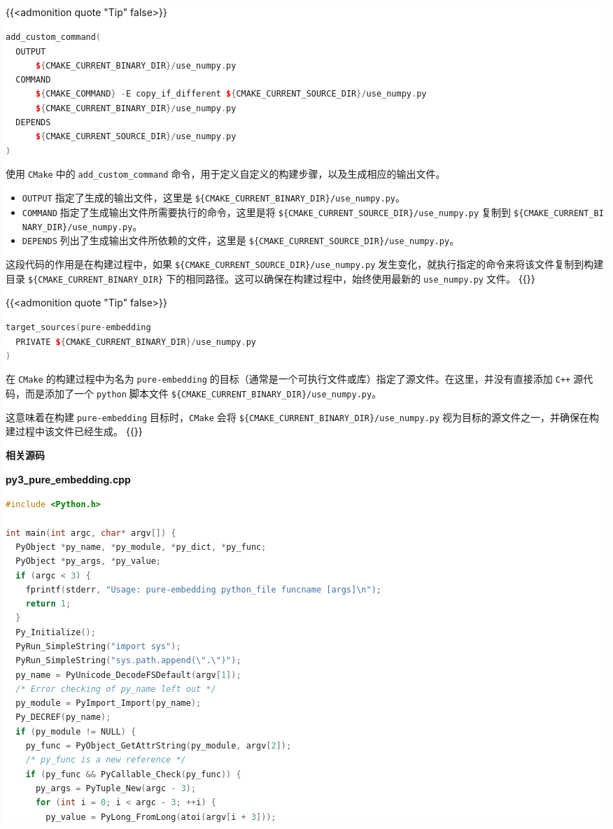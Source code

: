 
{{<admonition quote "Tip" false>}}
```c++
add_custom_command(
  OUTPUT
      ${CMAKE_CURRENT_BINARY_DIR}/use_numpy.py
  COMMAND
      ${CMAKE_COMMAND} -E copy_if_different ${CMAKE_CURRENT_SOURCE_DIR}/use_numpy.py
      ${CMAKE_CURRENT_BINARY_DIR}/use_numpy.py
  DEPENDS
      ${CMAKE_CURRENT_SOURCE_DIR}/use_numpy.py
)
```

使用 `CMake` 中的 `add_custom_command` 命令，用于定义自定义的构建步骤，以及生成相应的输出文件。

- `OUTPUT` 指定了生成的输出文件，这里是 `${CMAKE_CURRENT_BINARY_DIR}/use_numpy.py`。
- `COMMAND` 指定了生成输出文件所需要执行的命令，这里是将 `${CMAKE_CURRENT_SOURCE_DIR}/use_numpy.py` 复制到 `${CMAKE_CURRENT_BINARY_DIR}/use_numpy.py`。
- `DEPENDS` 列出了生成输出文件所依赖的文件，这里是 `${CMAKE_CURRENT_SOURCE_DIR}/use_numpy.py`。

这段代码的作用是在构建过程中，如果 `${CMAKE_CURRENT_SOURCE_DIR}/use_numpy.py` 发生变化，就执行指定的命令来将该文件复制到构建目录 `${CMAKE_CURRENT_BINARY_DIR}` 下的相同路径。这可以确保在构建过程中，始终使用最新的 `use_numpy.py` 文件。
{{</admonition>}}


{{<admonition quote "Tip" false>}}
```c++
target_sources(pure-embedding
  PRIVATE ${CMAKE_CURRENT_BINARY_DIR}/use_numpy.py
)
```

在 `CMake` 的构建过程中为名为 `pure-embedding` 的目标（通常是一个可执行文件或库）指定了源文件。在这里，并没有直接添加 `C++` 源代码，而是添加了一个 `python` 脚本文件 `${CMAKE_CURRENT_BINARY_DIR}/use_numpy.py`。

这意味着在构建 `pure-embedding` 目标时，`CMake` 会将 `${CMAKE_CURRENT_BINARY_DIR}/use_numpy.py` 视为目标的源文件之一，并确保在构建过程中该文件已经生成。
{{</admonition>}}


**相关源码**



**py3_pure_embedding.cpp**

```c++
#include <Python.h>

int main(int argc, char* argv[]) {
  PyObject *py_name, *py_module, *py_dict, *py_func;
  PyObject *py_args, *py_value;
  if (argc < 3) {
    fprintf(stderr, "Usage: pure-embedding python_file funcname [args]\n");
    return 1;
  }
  Py_Initialize();
  PyRun_SimpleString("import sys");
  PyRun_SimpleString("sys.path.append(\".\")");
  py_name = PyUnicode_DecodeFSDefault(argv[1]);
  /* Error checking of py_name left out */
  py_module = PyImport_Import(py_name);
  Py_DECREF(py_name);
  if (py_module != NULL) {
    py_func = PyObject_GetAttrString(py_module, argv[2]);
    /* py_func is a new reference */
    if (py_func && PyCallable_Check(py_func)) {
      py_args = PyTuple_New(argc - 3);
      for (int i = 0; i < argc - 3; ++i) {
        py_value = PyLong_FromLong(atoi(argv[i + 3]));
```